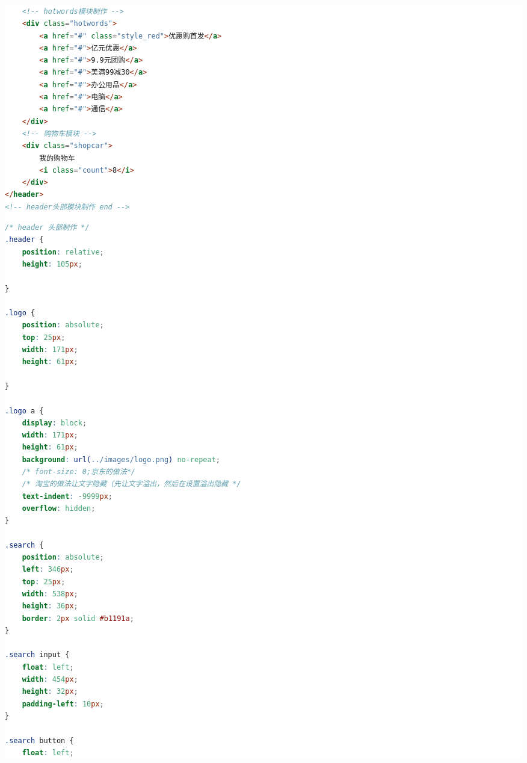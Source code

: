 ```html
    <!-- hotwords模块制作 -->
    <div class="hotwords">
        <a href="#" class="style_red">优惠购首发</a>
        <a href="#">亿元优惠</a>
        <a href="#">9.9元团购</a>
        <a href="#">美满99减30</a>
        <a href="#">办公用品</a>
        <a href="#">电脑</a>
        <a href="#">通信</a>
    </div>
    <!-- 购物车模块 -->
    <div class="shopcar">
        我的购物车
        <i class="count">8</i>
    </div>
</header>
<!-- header头部模块制作 end -->
```

```css
/* header 头部制作 */
.header {
    position: relative;
    height: 105px;

}

.logo {
    position: absolute;
    top: 25px;
    width: 171px;
    height: 61px;

}

.logo a {
    display: block;
    width: 171px;
    height: 61px;
    background: url(../images/logo.png) no-repeat;
    /* font-size: 0;京东的做法*/
    /* 淘宝的做法让文字隐藏（先让文字溢出，然后在设置溢出隐藏 */
    text-indent: -9999px;
    overflow: hidden;
}

.search {
    position: absolute;
    left: 346px;
    top: 25px;
    width: 538px;
    height: 36px;
    border: 2px solid #b1191a;
}

.search input {
    float: left;
    width: 454px;
    height: 32px;
    padding-left: 10px;
}

.search button {
    float: left;
```
